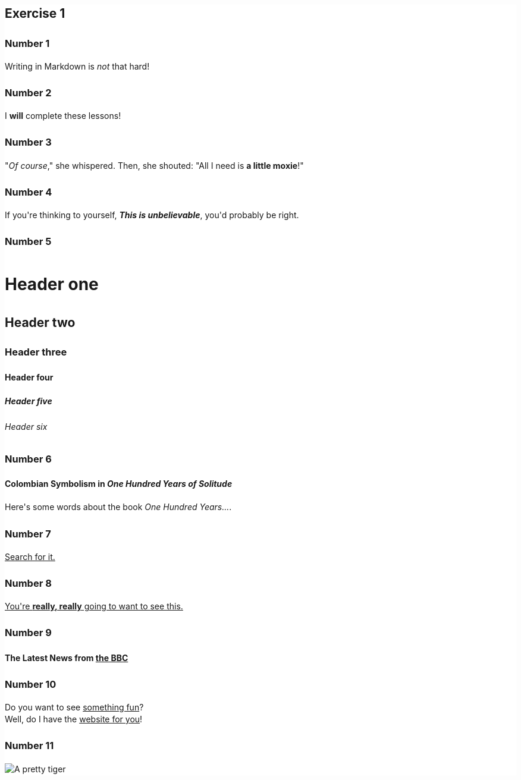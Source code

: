 ## Exercise 1
### Number 1
Writing in Markdown is _not_ that hard!

### Number 2
I **will** complete these lessons!

### Number 3
"_Of course_," she whispered. Then, she shouted: "All I need is **a little moxie**!"

### Number 4
If you're thinking to yourself, **_This is unbelievable_**, you'd probably be right.

### Number 5
# Header one
## Header two
### Header three
#### Header four
##### Header five
###### Header six

### Number 6
#### Colombian Symbolism in _One Hundred Years of Solitude_
Here's some words about the book _One Hundred Years..._.

### Number 7
[Search for it.](www.google.com)

### Number 8
[You're **really, really** going to want to see this.](www.dailykitten.com)

### Number 9
#### The Latest News from [the BBC](www.bbc.com/news)

### Number 10

Do you want to see [something fun][a fun place]?  
Well, do I have the [website for you][another fun place]!  

[a fun place]: www.zombo.com  
[another fun place]: www.stumbleupon.com  

### Number 11
![A pretty tiger](https://upload.wikimedia.org/wikipedia/commons/5/56/Tiger.50.jpg)


[Black]: https://upload.wikimedia.org/wikipedia/commons/a/a3/81_INF_DIV_SSI.jpg
[Orange]: https://icons.iconarchive.com/icons/google/noto-emoji-animals-nature/256/22221-cat-icon.png